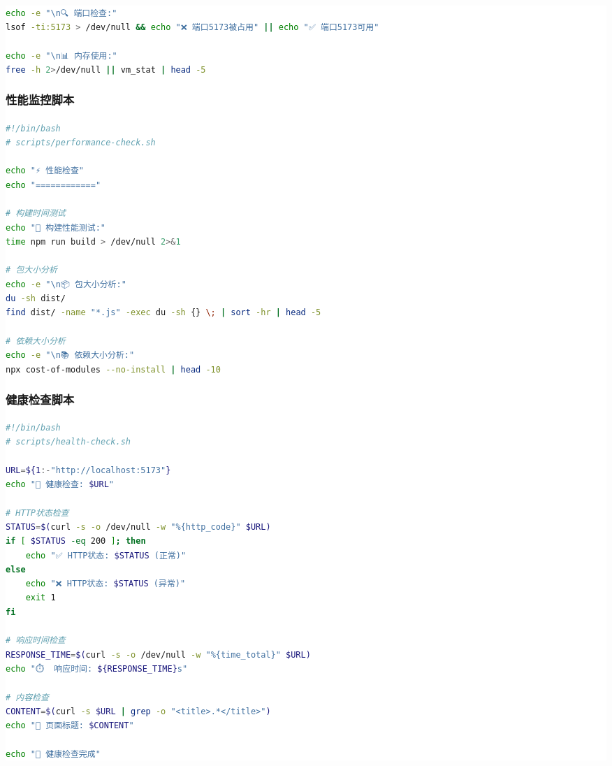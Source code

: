 ```bash
echo -e "\n🔍 端口检查:"
lsof -ti:5173 > /dev/null && echo "❌ 端口5173被占用" || echo "✅ 端口5173可用"

echo -e "\n📊 内存使用:"
free -h 2>/dev/null || vm_stat | head -5
```

### 性能监控脚本

```bash
#!/bin/bash
# scripts/performance-check.sh

echo "⚡ 性能检查"
echo "============"

# 构建时间测试
echo "🔨 构建性能测试:"
time npm run build > /dev/null 2>&1

# 包大小分析
echo -e "\n📦 包大小分析:"
du -sh dist/
find dist/ -name "*.js" -exec du -sh {} \; | sort -hr | head -5

# 依赖大小分析
echo -e "\n📚 依赖大小分析:"
npx cost-of-modules --no-install | head -10
```

### 健康检查脚本

```bash
#!/bin/bash
# scripts/health-check.sh

URL=${1:-"http://localhost:5173"}
echo "🏥 健康检查: $URL"

# HTTP状态检查
STATUS=$(curl -s -o /dev/null -w "%{http_code}" $URL)
if [ $STATUS -eq 200 ]; then
    echo "✅ HTTP状态: $STATUS (正常)"
else
    echo "❌ HTTP状态: $STATUS (异常)"
    exit 1
fi

# 响应时间检查
RESPONSE_TIME=$(curl -s -o /dev/null -w "%{time_total}" $URL)
echo "⏱️  响应时间: ${RESPONSE_TIME}s"

# 内容检查
CONTENT=$(curl -s $URL | grep -o "<title>.*</title>")
echo "📄 页面标题: $CONTENT"

echo "🎉 健康检查完成"
```
